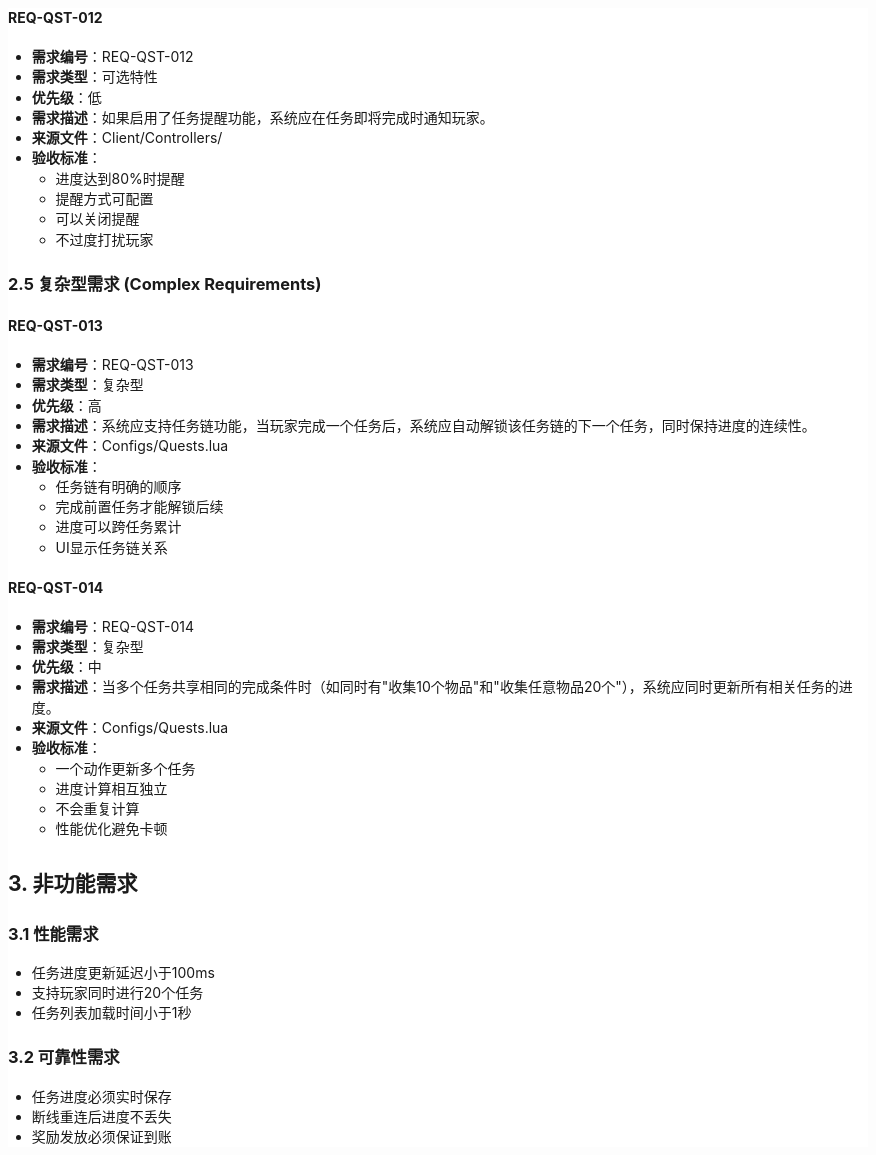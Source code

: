 #### REQ-QST-012
- **需求编号**：REQ-QST-012
- **需求类型**：可选特性
- **优先级**：低
- **需求描述**：如果启用了任务提醒功能，系统应在任务即将完成时通知玩家。
- **来源文件**：Client/Controllers/
- **验收标准**：
  - 进度达到80%时提醒
  - 提醒方式可配置
  - 可以关闭提醒
  - 不过度打扰玩家

### 2.5 复杂型需求 (Complex Requirements)

#### REQ-QST-013
- **需求编号**：REQ-QST-013
- **需求类型**：复杂型
- **优先级**：高
- **需求描述**：系统应支持任务链功能，当玩家完成一个任务后，系统应自动解锁该任务链的下一个任务，同时保持进度的连续性。
- **来源文件**：Configs/Quests.lua
- **验收标准**：
  - 任务链有明确的顺序
  - 完成前置任务才能解锁后续
  - 进度可以跨任务累计
  - UI显示任务链关系

#### REQ-QST-014
- **需求编号**：REQ-QST-014
- **需求类型**：复杂型
- **优先级**：中
- **需求描述**：当多个任务共享相同的完成条件时（如同时有"收集10个物品"和"收集任意物品20个"），系统应同时更新所有相关任务的进度。
- **来源文件**：Configs/Quests.lua
- **验收标准**：
  - 一个动作更新多个任务
  - 进度计算相互独立
  - 不会重复计算
  - 性能优化避免卡顿

## 3. 非功能需求

### 3.1 性能需求
- 任务进度更新延迟小于100ms
- 支持玩家同时进行20个任务
- 任务列表加载时间小于1秒

### 3.2 可靠性需求
- 任务进度必须实时保存
- 断线重连后进度不丢失
- 奖励发放必须保证到账
